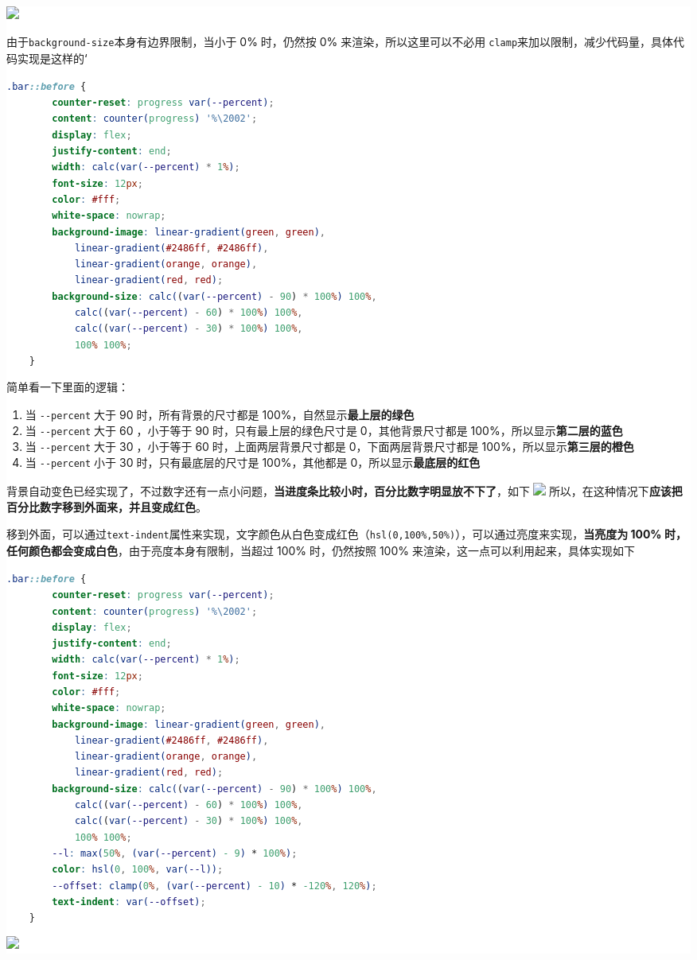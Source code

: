 ![](https://raw.githubusercontent.com/Hbisedm/my-blob-picGo/main/img/202206061423450.png)

由于`background-size`本身有边界限制，当小于 0% 时，仍然按 0% 来渲染，所以这里可以不必用 `clamp`来加以限制，减少代码量，具体代码实现是这样的‘
```css
.bar::before {
        counter-reset: progress var(--percent);
        content: counter(progress) '%\2002';
        display: flex;
        justify-content: end;
        width: calc(var(--percent) * 1%);
        font-size: 12px;
        color: #fff;
        white-space: nowrap;
        background-image: linear-gradient(green, green),
            linear-gradient(#2486ff, #2486ff),
            linear-gradient(orange, orange),
            linear-gradient(red, red);
        background-size: calc((var(--percent) - 90) * 100%) 100%,
            calc((var(--percent) - 60) * 100%) 100%,
            calc((var(--percent) - 30) * 100%) 100%,
            100% 100%;
    }
```

简单看一下里面的逻辑：

1.  当 `--percent` 大于 90 时，所有背景的尺寸都是 100%，自然显示**最上层的绿色**
2.  当 `--percent` 大于 60 ，小于等于 90 时，只有最上层的绿色尺寸是 0，其他背景尺寸都是 100%，所以显示**第二层的蓝色**
3.  当 `--percent` 大于 30 ，小于等于 60 时，上面两层背景尺寸都是 0，下面两层背景尺寸都是 100%，所以显示**第三层的橙色**
4.  当 `--percent` 小于 30 时，只有最底层的尺寸是 100%，其他都是 0，所以显示**最底层的红色**

背景自动变色已经实现了，不过数字还有一点小问题，**当进度条比较小时，百分比数字明显放不下了**，如下
![](https://raw.githubusercontent.com/Hbisedm/my-blob-picGo/main/img/202206061428574.png)
所以，在这种情况下**应该把百分比数字移到外面来，并且变成红色**。

移到外面，可以通过`text-indent`属性来实现，文字颜色从白色变成红色（`hsl(0,100%,50%)`），可以通过亮度来实现，**当亮度为 100% 时，任何颜色都会变成白色**，由于亮度本身有限制，当超过 100% 时，仍然按照 100% 来渲染，这一点可以利用起来，具体实现如下
```css
.bar::before {
        counter-reset: progress var(--percent);
        content: counter(progress) '%\2002';
        display: flex;
        justify-content: end;
        width: calc(var(--percent) * 1%);
        font-size: 12px;
        color: #fff;
        white-space: nowrap;
        background-image: linear-gradient(green, green),
            linear-gradient(#2486ff, #2486ff),
            linear-gradient(orange, orange),
            linear-gradient(red, red);
        background-size: calc((var(--percent) - 90) * 100%) 100%,
            calc((var(--percent) - 60) * 100%) 100%,
            calc((var(--percent) - 30) * 100%) 100%,
            100% 100%;
        --l: max(50%, (var(--percent) - 9) * 100%);
        color: hsl(0, 100%, var(--l));
        --offset: clamp(0%, (var(--percent) - 10) * -120%, 120%);
        text-indent: var(--offset);
    }
```
![](https://raw.githubusercontent.com/Hbisedm/my-blob-picGo/main/img/202206061435150.png)
